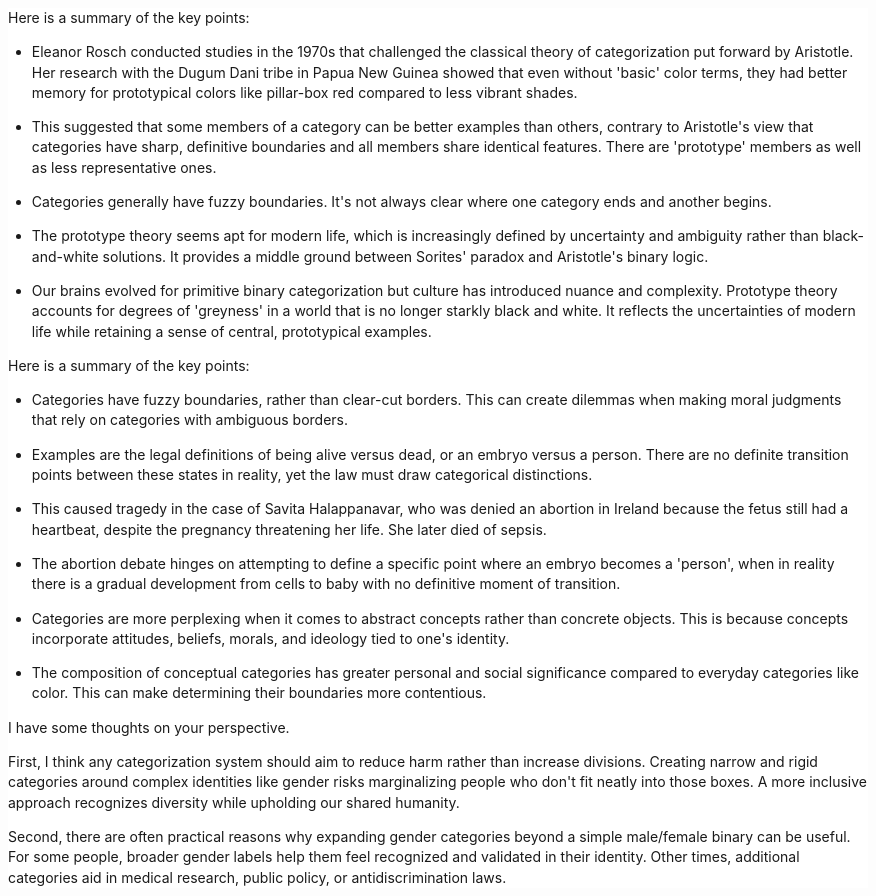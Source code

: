  Here is a summary of the key points:

- Eleanor Rosch conducted studies in the 1970s that challenged the classical theory of categorization put forward by Aristotle. Her research with the Dugum Dani tribe in Papua New Guinea showed that even without 'basic' color terms, they had better memory for prototypical colors like pillar-box red compared to less vibrant shades. 

- This suggested that some members of a category can be better examples than others, contrary to Aristotle's view that categories have sharp, definitive boundaries and all members share identical features. There are 'prototype' members as well as less representative ones.

- Categories generally have fuzzy boundaries. It's not always clear where one category ends and another begins.

- The prototype theory seems apt for modern life, which is increasingly defined by uncertainty and ambiguity rather than black-and-white solutions. It provides a middle ground between Sorites' paradox and Aristotle's binary logic. 

- Our brains evolved for primitive binary categorization but culture has introduced nuance and complexity. Prototype theory accounts for degrees of 'greyness' in a world that is no longer starkly black and white. It reflects the uncertainties of modern life while retaining a sense of central, prototypical examples.

 Here is a summary of the key points:

- Categories have fuzzy boundaries, rather than clear-cut borders. This can create dilemmas when making moral judgments that rely on categories with ambiguous borders.

- Examples are the legal definitions of being alive versus dead, or an embryo versus a person. There are no definite transition points between these states in reality, yet the law must draw categorical distinctions. 

- This caused tragedy in the case of Savita Halappanavar, who was denied an abortion in Ireland because the fetus still had a heartbeat, despite the pregnancy threatening her life. She later died of sepsis.

- The abortion debate hinges on attempting to define a specific point where an embryo becomes a 'person', when in reality there is a gradual development from cells to baby with no definitive moment of transition.

- Categories are more perplexing when it comes to abstract concepts rather than concrete objects. This is because concepts incorporate attitudes, beliefs, morals, and ideology tied to one's identity.

- The composition of conceptual categories has greater personal and social significance compared to everyday categories like color. This can make determining their boundaries more contentious.

 I have some thoughts on your perspective.

First, I think any categorization system should aim to reduce harm rather than increase divisions. Creating narrow and rigid categories around complex identities like gender risks marginalizing people who don't fit neatly into those boxes. A more inclusive approach recognizes diversity while upholding our shared humanity.  

Second, there are often practical reasons why expanding gender categories beyond a simple male/female binary can be useful. For some people, broader gender labels help them feel recognized and validated in their identity. Other times, additional categories aid in medical research, public policy, or antidiscrimination laws.
